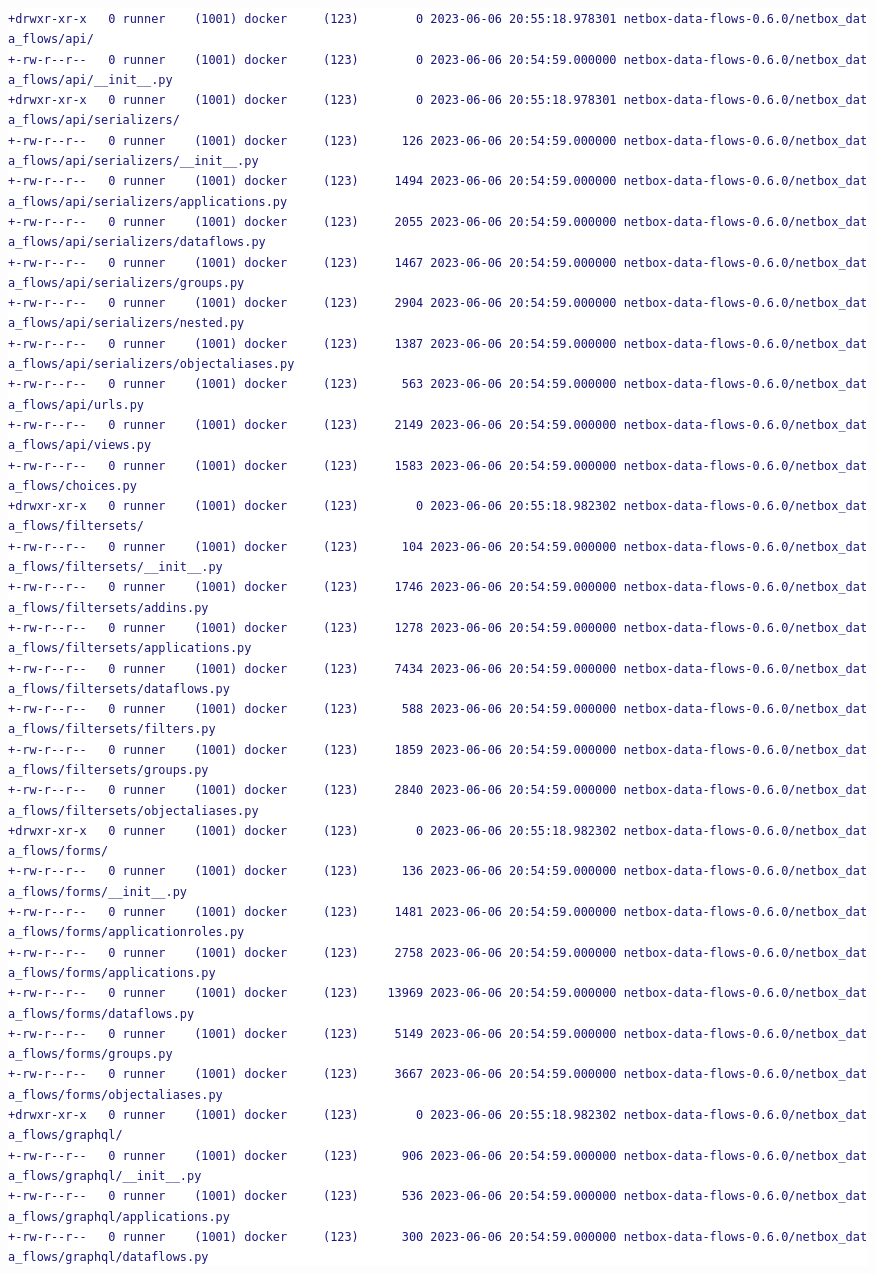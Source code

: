 ```diff
+drwxr-xr-x   0 runner    (1001) docker     (123)        0 2023-06-06 20:55:18.978301 netbox-data-flows-0.6.0/netbox_data_flows/api/
+-rw-r--r--   0 runner    (1001) docker     (123)        0 2023-06-06 20:54:59.000000 netbox-data-flows-0.6.0/netbox_data_flows/api/__init__.py
+drwxr-xr-x   0 runner    (1001) docker     (123)        0 2023-06-06 20:55:18.978301 netbox-data-flows-0.6.0/netbox_data_flows/api/serializers/
+-rw-r--r--   0 runner    (1001) docker     (123)      126 2023-06-06 20:54:59.000000 netbox-data-flows-0.6.0/netbox_data_flows/api/serializers/__init__.py
+-rw-r--r--   0 runner    (1001) docker     (123)     1494 2023-06-06 20:54:59.000000 netbox-data-flows-0.6.0/netbox_data_flows/api/serializers/applications.py
+-rw-r--r--   0 runner    (1001) docker     (123)     2055 2023-06-06 20:54:59.000000 netbox-data-flows-0.6.0/netbox_data_flows/api/serializers/dataflows.py
+-rw-r--r--   0 runner    (1001) docker     (123)     1467 2023-06-06 20:54:59.000000 netbox-data-flows-0.6.0/netbox_data_flows/api/serializers/groups.py
+-rw-r--r--   0 runner    (1001) docker     (123)     2904 2023-06-06 20:54:59.000000 netbox-data-flows-0.6.0/netbox_data_flows/api/serializers/nested.py
+-rw-r--r--   0 runner    (1001) docker     (123)     1387 2023-06-06 20:54:59.000000 netbox-data-flows-0.6.0/netbox_data_flows/api/serializers/objectaliases.py
+-rw-r--r--   0 runner    (1001) docker     (123)      563 2023-06-06 20:54:59.000000 netbox-data-flows-0.6.0/netbox_data_flows/api/urls.py
+-rw-r--r--   0 runner    (1001) docker     (123)     2149 2023-06-06 20:54:59.000000 netbox-data-flows-0.6.0/netbox_data_flows/api/views.py
+-rw-r--r--   0 runner    (1001) docker     (123)     1583 2023-06-06 20:54:59.000000 netbox-data-flows-0.6.0/netbox_data_flows/choices.py
+drwxr-xr-x   0 runner    (1001) docker     (123)        0 2023-06-06 20:55:18.982302 netbox-data-flows-0.6.0/netbox_data_flows/filtersets/
+-rw-r--r--   0 runner    (1001) docker     (123)      104 2023-06-06 20:54:59.000000 netbox-data-flows-0.6.0/netbox_data_flows/filtersets/__init__.py
+-rw-r--r--   0 runner    (1001) docker     (123)     1746 2023-06-06 20:54:59.000000 netbox-data-flows-0.6.0/netbox_data_flows/filtersets/addins.py
+-rw-r--r--   0 runner    (1001) docker     (123)     1278 2023-06-06 20:54:59.000000 netbox-data-flows-0.6.0/netbox_data_flows/filtersets/applications.py
+-rw-r--r--   0 runner    (1001) docker     (123)     7434 2023-06-06 20:54:59.000000 netbox-data-flows-0.6.0/netbox_data_flows/filtersets/dataflows.py
+-rw-r--r--   0 runner    (1001) docker     (123)      588 2023-06-06 20:54:59.000000 netbox-data-flows-0.6.0/netbox_data_flows/filtersets/filters.py
+-rw-r--r--   0 runner    (1001) docker     (123)     1859 2023-06-06 20:54:59.000000 netbox-data-flows-0.6.0/netbox_data_flows/filtersets/groups.py
+-rw-r--r--   0 runner    (1001) docker     (123)     2840 2023-06-06 20:54:59.000000 netbox-data-flows-0.6.0/netbox_data_flows/filtersets/objectaliases.py
+drwxr-xr-x   0 runner    (1001) docker     (123)        0 2023-06-06 20:55:18.982302 netbox-data-flows-0.6.0/netbox_data_flows/forms/
+-rw-r--r--   0 runner    (1001) docker     (123)      136 2023-06-06 20:54:59.000000 netbox-data-flows-0.6.0/netbox_data_flows/forms/__init__.py
+-rw-r--r--   0 runner    (1001) docker     (123)     1481 2023-06-06 20:54:59.000000 netbox-data-flows-0.6.0/netbox_data_flows/forms/applicationroles.py
+-rw-r--r--   0 runner    (1001) docker     (123)     2758 2023-06-06 20:54:59.000000 netbox-data-flows-0.6.0/netbox_data_flows/forms/applications.py
+-rw-r--r--   0 runner    (1001) docker     (123)    13969 2023-06-06 20:54:59.000000 netbox-data-flows-0.6.0/netbox_data_flows/forms/dataflows.py
+-rw-r--r--   0 runner    (1001) docker     (123)     5149 2023-06-06 20:54:59.000000 netbox-data-flows-0.6.0/netbox_data_flows/forms/groups.py
+-rw-r--r--   0 runner    (1001) docker     (123)     3667 2023-06-06 20:54:59.000000 netbox-data-flows-0.6.0/netbox_data_flows/forms/objectaliases.py
+drwxr-xr-x   0 runner    (1001) docker     (123)        0 2023-06-06 20:55:18.982302 netbox-data-flows-0.6.0/netbox_data_flows/graphql/
+-rw-r--r--   0 runner    (1001) docker     (123)      906 2023-06-06 20:54:59.000000 netbox-data-flows-0.6.0/netbox_data_flows/graphql/__init__.py
+-rw-r--r--   0 runner    (1001) docker     (123)      536 2023-06-06 20:54:59.000000 netbox-data-flows-0.6.0/netbox_data_flows/graphql/applications.py
+-rw-r--r--   0 runner    (1001) docker     (123)      300 2023-06-06 20:54:59.000000 netbox-data-flows-0.6.0/netbox_data_flows/graphql/dataflows.py
```
